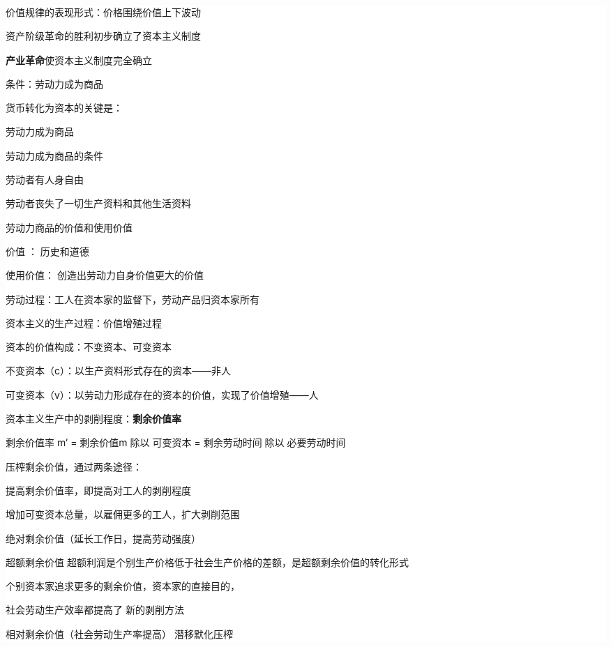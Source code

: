 价值规律的表现形式：价格围绕价值上下波动





资产阶级革命的胜利初步确立了资本主义制度

**产业革命**使资本主义制度完全确立



条件：劳动力成为商品

货币转化为资本的关键是：

劳动力成为商品



劳动力成为商品的条件

劳动者有人身自由

劳动者丧失了一切生产资料和其他生活资料



劳动力商品的价值和使用价值

价值  ： 历史和道德

使用价值： 创造出劳动力自身价值更大的价值

劳动过程：工人在资本家的监督下，劳动产品归资本家所有



资本主义的生产过程：价值增殖过程

资本的价值构成：不变资本、可变资本

不变资本（c）：以生产资料形式存在的资本——非人

可变资本（v）：以劳动力形成存在的资本的价值，实现了价值增殖——人

资本主义生产中的剥削程度：**剩余价值率**

剩余价值率 m‘ = 剩余价值m 除以 可变资本 = 剩余劳动时间 除以 必要劳动时间



压榨剩余价值，通过两条途径：

提高剩余价值率，即提高对工人的剥削程度

增加可变资本总量，以雇佣更多的工人，扩大剥削范围

绝对剩余价值（延长工作日，提高劳动强度）

超额剩余价值 超额利润是个别生产价格低于社会生产价格的差额，是超额剩余价值的转化形式

个别资本家追求更多的剩余价值，资本家的直接目的，

社会劳动生产效率都提高了 新的剥削方法

相对剩余价值（社会劳动生产率提高） 潜移默化压榨



